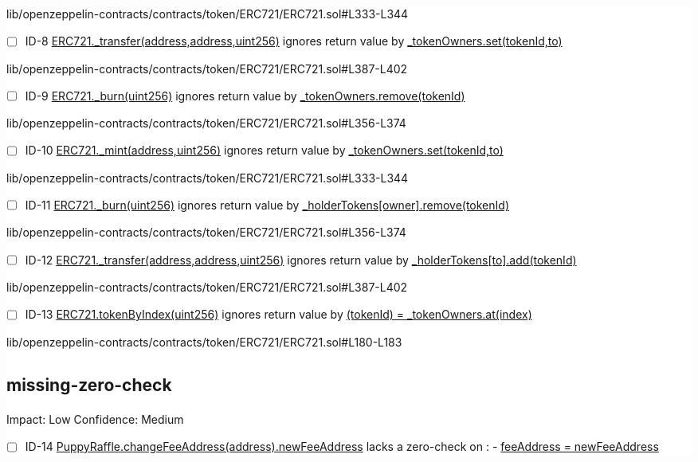 lib/openzeppelin-contracts/contracts/token/ERC721/ERC721.sol#L333-L344


 - [ ] ID-8
[ERC721._transfer(address,address,uint256)](lib/openzeppelin-contracts/contracts/token/ERC721/ERC721.sol#L387-L402) ignores return value by [_tokenOwners.set(tokenId,to)](lib/openzeppelin-contracts/contracts/token/ERC721/ERC721.sol#L399)

lib/openzeppelin-contracts/contracts/token/ERC721/ERC721.sol#L387-L402


 - [ ] ID-9
[ERC721._burn(uint256)](lib/openzeppelin-contracts/contracts/token/ERC721/ERC721.sol#L356-L374) ignores return value by [_tokenOwners.remove(tokenId)](lib/openzeppelin-contracts/contracts/token/ERC721/ERC721.sol#L371)

lib/openzeppelin-contracts/contracts/token/ERC721/ERC721.sol#L356-L374


 - [ ] ID-10
[ERC721._mint(address,uint256)](lib/openzeppelin-contracts/contracts/token/ERC721/ERC721.sol#L333-L344) ignores return value by [_tokenOwners.set(tokenId,to)](lib/openzeppelin-contracts/contracts/token/ERC721/ERC721.sol#L341)

lib/openzeppelin-contracts/contracts/token/ERC721/ERC721.sol#L333-L344


 - [ ] ID-11
[ERC721._burn(uint256)](lib/openzeppelin-contracts/contracts/token/ERC721/ERC721.sol#L356-L374) ignores return value by [_holderTokens[owner].remove(tokenId)](lib/openzeppelin-contracts/contracts/token/ERC721/ERC721.sol#L369)

lib/openzeppelin-contracts/contracts/token/ERC721/ERC721.sol#L356-L374


 - [ ] ID-12
[ERC721._transfer(address,address,uint256)](lib/openzeppelin-contracts/contracts/token/ERC721/ERC721.sol#L387-L402) ignores return value by [_holderTokens[to].add(tokenId)](lib/openzeppelin-contracts/contracts/token/ERC721/ERC721.sol#L397)

lib/openzeppelin-contracts/contracts/token/ERC721/ERC721.sol#L387-L402


 - [ ] ID-13
[ERC721.tokenByIndex(uint256)](lib/openzeppelin-contracts/contracts/token/ERC721/ERC721.sol#L180-L183) ignores return value by [(tokenId) = _tokenOwners.at(index)](lib/openzeppelin-contracts/contracts/token/ERC721/ERC721.sol#L181)

lib/openzeppelin-contracts/contracts/token/ERC721/ERC721.sol#L180-L183


## missing-zero-check
Impact: Low
Confidence: Medium
 - [ ] ID-14
[PuppyRaffle.changeFeeAddress(address).newFeeAddress](src/PuppyRaffle.sol#L167) lacks a zero-check on :
                - [feeAddress = newFeeAddress](src/PuppyRaffle.sol#L168)
